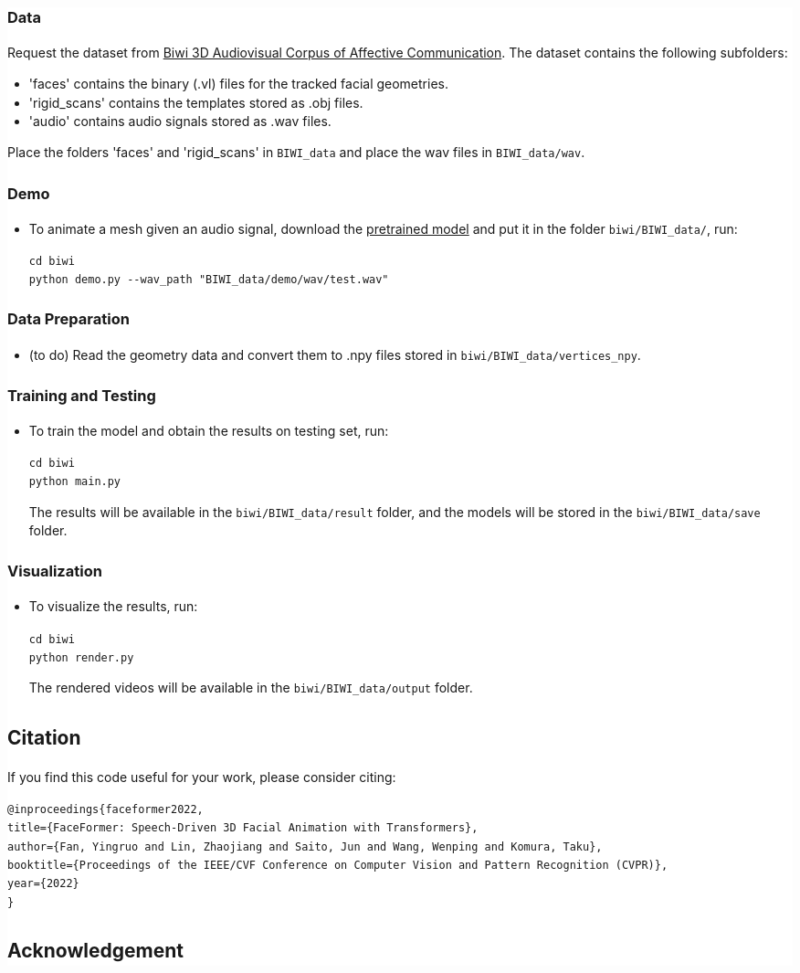 ### Data
 
Request the dataset from [Biwi 3D Audiovisual Corpus of Affective Communication](https://data.vision.ee.ethz.ch/cvl/datasets/b3dac2.en.html). The dataset contains the following subfolders:

- 'faces' contains the binary (.vl) files for the tracked facial geometries. 
- 'rigid_scans' contains the templates stored as .obj files. 
- 'audio' contains audio signals stored as .wav files. 

Place the folders 'faces' and 'rigid_scans' in `BIWI_data` and place the wav files in `BIWI_data/wav`.

### Demo

- To animate a mesh given an audio signal, download the [pretrained model](https://drive.google.com/file/d/1WR1P25EE7Aj1nDZ4MeRsqdyGnGzmkbPX/view?usp=sharing) and put it in the folder `biwi/BIWI_data/`, run: 

	```
	cd biwi
	python demo.py --wav_path "BIWI_data/demo/wav/test.wav"
	```

###  Data Preparation

- (to do) Read the geometry data and convert them to .npy files stored in `biwi/BIWI_data/vertices_npy`.

### Training and Testing

- To train the model and obtain the results on testing set, run:

	```
	cd biwi
	python main.py
	```
	The results will be available in the `biwi/BIWI_data/result` folder, and the models will be stored in the `biwi/BIWI_data/save` folder.

### Visualization

- To visualize the results, run:

	```
	cd biwi
	python render.py
	```
	The rendered videos will be available in the `biwi/BIWI_data/output` folder.

## Citation

If you find this code useful for your work, please consider citing:
```
@inproceedings{faceformer2022,
title={FaceFormer: Speech-Driven 3D Facial Animation with Transformers},
author={Fan, Yingruo and Lin, Zhaojiang and Saito, Jun and Wang, Wenping and Komura, Taku},
booktitle={Proceedings of the IEEE/CVF Conference on Computer Vision and Pattern Recognition (CVPR)},
year={2022}
}
```
## Acknowledgement
